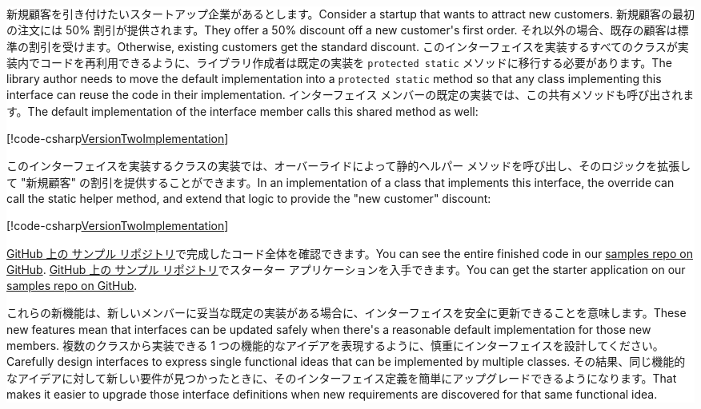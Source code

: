 <span data-ttu-id="9a98a-165">新規顧客を引き付けたいスタートアップ企業があるとします。</span><span class="sxs-lookup"><span data-stu-id="9a98a-165">Consider a startup that wants to attract new customers.</span></span> <span data-ttu-id="9a98a-166">新規顧客の最初の注文には 50% 割引が提供されます。</span><span class="sxs-lookup"><span data-stu-id="9a98a-166">They offer a 50% discount off a new customer's first order.</span></span> <span data-ttu-id="9a98a-167">それ以外の場合、既存の顧客は標準の割引を受けます。</span><span class="sxs-lookup"><span data-stu-id="9a98a-167">Otherwise, existing customers get the standard discount.</span></span> <span data-ttu-id="9a98a-168">このインターフェイスを実装するすべてのクラスが実装内でコードを再利用できるように、ライブラリ作成者は既定の実装を `protected static` メソッドに移行する必要があります。</span><span class="sxs-lookup"><span data-stu-id="9a98a-168">The library author needs to move the default implementation into a `protected static` method so that any class implementing this interface can reuse the code in their implementation.</span></span> <span data-ttu-id="9a98a-169">インターフェイス メンバーの既定の実装では、この共有メソッドも呼び出されます。</span><span class="sxs-lookup"><span data-stu-id="9a98a-169">The default implementation of the interface member calls this shared method as well:</span></span>

[!code-csharp[VersionTwoImplementation](~/samples/csharp/tutorials/default-interface-members-versions/finished/customer-relationship/ICustomer.cs?name=SnippetFinalVersion)]

<span data-ttu-id="9a98a-170">このインターフェイスを実装するクラスの実装では、オーバーライドによって静的ヘルパー メソッドを呼び出し、そのロジックを拡張して "新規顧客" の割引を提供することができます。</span><span class="sxs-lookup"><span data-stu-id="9a98a-170">In an implementation of a class that implements this interface, the override can call the static helper method, and extend that logic to provide the "new customer" discount:</span></span>

[!code-csharp[VersionTwoImplementation](~/samples/csharp/tutorials/default-interface-members-versions/finished/customer-relationship/SampleCustomer.cs?name=SnippetOverrideAndExtend)]

<span data-ttu-id="9a98a-171">[GitHub 上の サンプル リポジトリ](https://github.com/dotnet/samples/tree/master/csharp/tutorials/default-interface-members-versions/finished/customer-relationship)で完成したコード全体を確認できます。</span><span class="sxs-lookup"><span data-stu-id="9a98a-171">You can see the entire finished code in our [samples repo on GitHub](https://github.com/dotnet/samples/tree/master/csharp/tutorials/default-interface-members-versions/finished/customer-relationship).</span></span> <span data-ttu-id="9a98a-172">[GitHub 上の サンプル リポジトリ](https://github.com/dotnet/samples/tree/master/csharp/tutorials/default-interface-members-versions/starter/customer-relationship)でスターター アプリケーションを入手できます。</span><span class="sxs-lookup"><span data-stu-id="9a98a-172">You can get the starter application on our [samples repo on GitHub](https://github.com/dotnet/samples/tree/master/csharp/tutorials/default-interface-members-versions/starter/customer-relationship).</span></span>

<span data-ttu-id="9a98a-173">これらの新機能は、新しいメンバーに妥当な既定の実装がある場合に、インターフェイスを安全に更新できることを意味します。</span><span class="sxs-lookup"><span data-stu-id="9a98a-173">These new features mean that interfaces can be updated safely when there's a reasonable default implementation for those new members.</span></span> <span data-ttu-id="9a98a-174">複数のクラスから実装できる 1 つの機能的なアイデアを表現するように、慎重にインターフェイスを設計してください。</span><span class="sxs-lookup"><span data-stu-id="9a98a-174">Carefully design interfaces to express single functional ideas that can be implemented by multiple classes.</span></span> <span data-ttu-id="9a98a-175">その結果、同じ機能的なアイデアに対して新しい要件が見つかったときに、そのインターフェイス定義を簡単にアップグレードできるようになります。</span><span class="sxs-lookup"><span data-stu-id="9a98a-175">That makes it easier to upgrade those interface definitions when new requirements are discovered for that same functional idea.</span></span>
